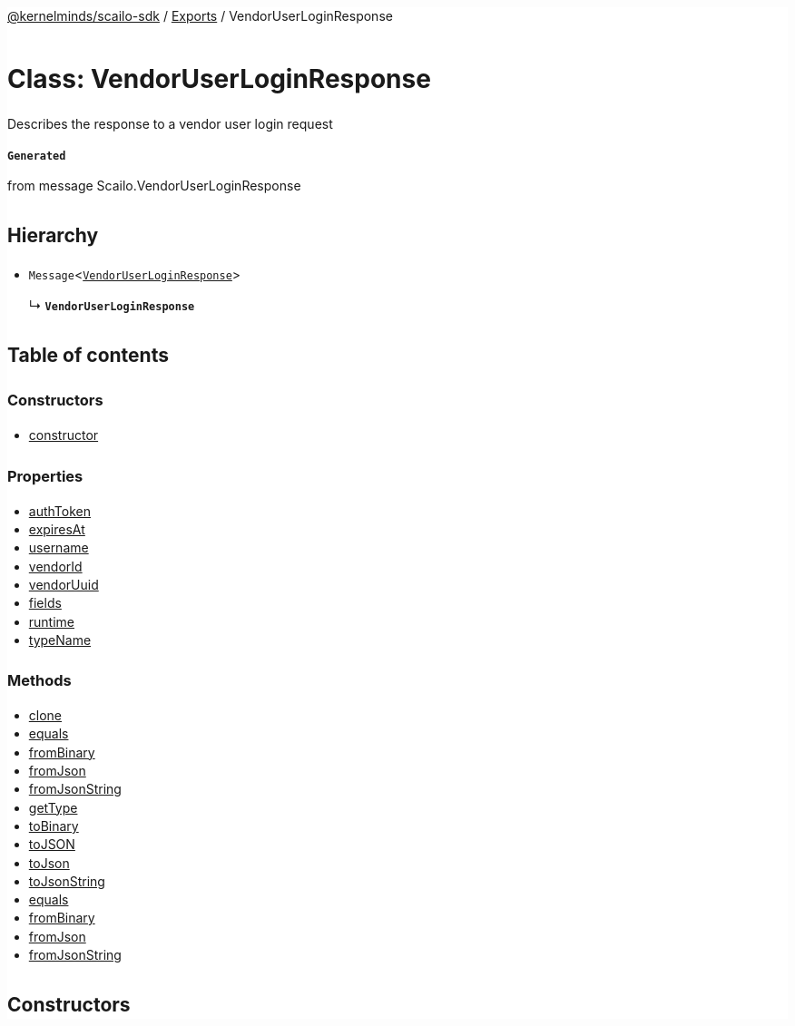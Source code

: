 [@kernelminds/scailo-sdk](../README.md) / [Exports](../modules.md) / VendorUserLoginResponse

# Class: VendorUserLoginResponse

Describes the response to a vendor user login request

**`Generated`**

from message Scailo.VendorUserLoginResponse

## Hierarchy

- `Message`\<[`VendorUserLoginResponse`](VendorUserLoginResponse.md)\>

  ↳ **`VendorUserLoginResponse`**

## Table of contents

### Constructors

- [constructor](VendorUserLoginResponse.md#constructor)

### Properties

- [authToken](VendorUserLoginResponse.md#authtoken)
- [expiresAt](VendorUserLoginResponse.md#expiresat)
- [username](VendorUserLoginResponse.md#username)
- [vendorId](VendorUserLoginResponse.md#vendorid)
- [vendorUuid](VendorUserLoginResponse.md#vendoruuid)
- [fields](VendorUserLoginResponse.md#fields)
- [runtime](VendorUserLoginResponse.md#runtime)
- [typeName](VendorUserLoginResponse.md#typename)

### Methods

- [clone](VendorUserLoginResponse.md#clone)
- [equals](VendorUserLoginResponse.md#equals)
- [fromBinary](VendorUserLoginResponse.md#frombinary)
- [fromJson](VendorUserLoginResponse.md#fromjson)
- [fromJsonString](VendorUserLoginResponse.md#fromjsonstring)
- [getType](VendorUserLoginResponse.md#gettype)
- [toBinary](VendorUserLoginResponse.md#tobinary)
- [toJSON](VendorUserLoginResponse.md#tojson)
- [toJson](VendorUserLoginResponse.md#tojson-1)
- [toJsonString](VendorUserLoginResponse.md#tojsonstring)
- [equals](VendorUserLoginResponse.md#equals-1)
- [fromBinary](VendorUserLoginResponse.md#frombinary-1)
- [fromJson](VendorUserLoginResponse.md#fromjson-1)
- [fromJsonString](VendorUserLoginResponse.md#fromjsonstring-1)

## Constructors
